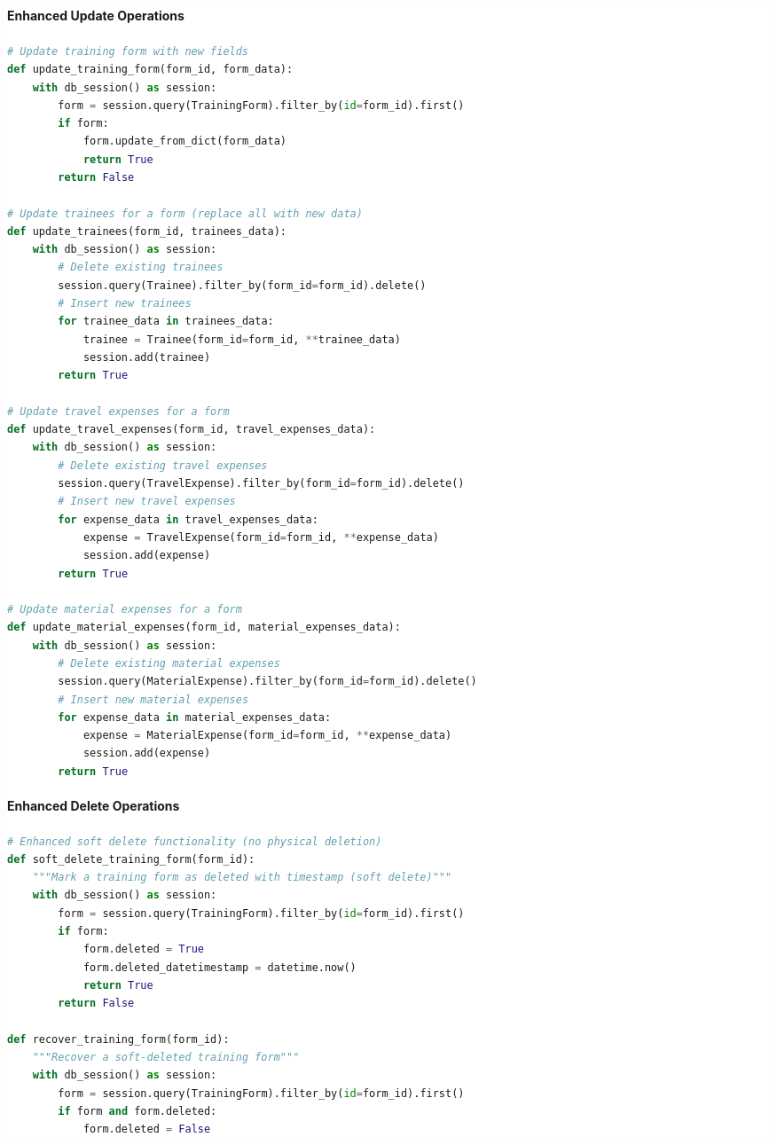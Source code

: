 #### Enhanced Update Operations
```python
# Update training form with new fields
def update_training_form(form_id, form_data):
    with db_session() as session:
        form = session.query(TrainingForm).filter_by(id=form_id).first()
        if form:
            form.update_from_dict(form_data)
            return True
        return False

# Update trainees for a form (replace all with new data)
def update_trainees(form_id, trainees_data):
    with db_session() as session:
        # Delete existing trainees
        session.query(Trainee).filter_by(form_id=form_id).delete()
        # Insert new trainees
        for trainee_data in trainees_data:
            trainee = Trainee(form_id=form_id, **trainee_data)
            session.add(trainee)
        return True

# Update travel expenses for a form
def update_travel_expenses(form_id, travel_expenses_data):
    with db_session() as session:
        # Delete existing travel expenses
        session.query(TravelExpense).filter_by(form_id=form_id).delete()
        # Insert new travel expenses
        for expense_data in travel_expenses_data:
            expense = TravelExpense(form_id=form_id, **expense_data)
            session.add(expense)
        return True

# Update material expenses for a form
def update_material_expenses(form_id, material_expenses_data):
    with db_session() as session:
        # Delete existing material expenses
        session.query(MaterialExpense).filter_by(form_id=form_id).delete()
        # Insert new material expenses
        for expense_data in material_expenses_data:
            expense = MaterialExpense(form_id=form_id, **expense_data)
            session.add(expense)
        return True
```

#### Enhanced Delete Operations
```python
# Enhanced soft delete functionality (no physical deletion)
def soft_delete_training_form(form_id):
    """Mark a training form as deleted with timestamp (soft delete)"""
    with db_session() as session:
        form = session.query(TrainingForm).filter_by(id=form_id).first()
        if form:
            form.deleted = True
            form.deleted_datetimestamp = datetime.now()
            return True
        return False

def recover_training_form(form_id):
    """Recover a soft-deleted training form"""
    with db_session() as session:
        form = session.query(TrainingForm).filter_by(id=form_id).first()
        if form and form.deleted:
            form.deleted = False
```